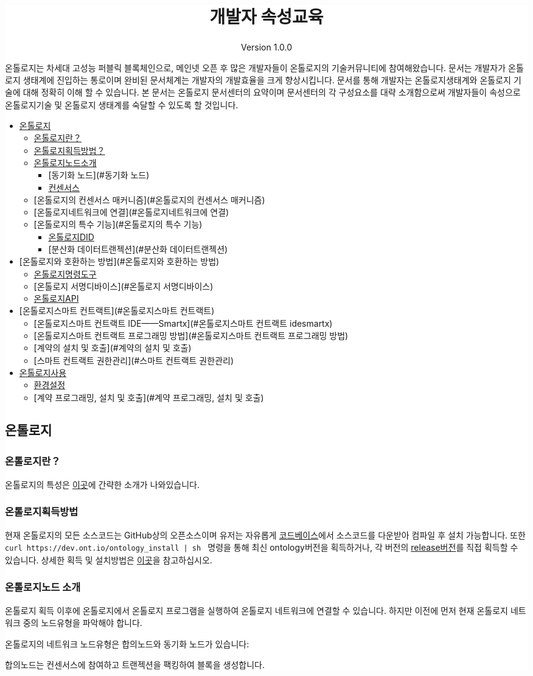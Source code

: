 <h1 align="center">개발자 속성교육</h1> 

<p align="center" class="version">Version 1.0.0 </p> 

온톨로지는 차세대 고성능 퍼블릭 블록체인으로, 메인넷 오픈 후 많은 개발자들이 온톨로지의 기술커뮤니티에 참여해왔습니다. 문서는 개발자가 온톨로지 생태계에 진입하는 통로이며 완비된 문서체계는 개발자의 개발효율을 크게 향상시킵니다. 문서를 통해 개발자는 온톨로지생태계와 온톨로지 기술에 대해 정확히 이해 할 수 있습니다. 본 문서는 온톨로지 문서센터의 요약이며 문서센터의 각 구성요소를 대략 소개함으로써 개발자들이 속성으로 온톨로지기술 및 온톨로지 생태계를 숙달할 수 있도록 할 것입니다.   

* [온톨로지](#온톨로지)
     * [온톨로지란？](#온톨로지란)
     * [온톨로지획득방법？](#온톨로지획득방법)
     * [온톨로지노드소개](#온톨로지노드소개)
        * [동기화 노드](#동기화 노드)
        * [컨센서스](#컨센서스)
     * [온톨로지의 컨센서스 매커니즘](#온톨로지의 컨센서스 매커니즘)
     * [온톨로지네트워크에 연결](#온톨로지네트워크에 연결)
     * [온톨로지의 특수 기능](#온톨로지의 특수 기능)
        * [온톨로지DID](#온톨로지did)
        * [분산화 데이터트랜젝션](#분산화 데이터트랜젝션)
* [온톨로지와 호환하는 방법](#온톨로지와 호환하는 방법)
     * [온톨로지명령도구](#온톨로지명령도구)
     * [온톨로지 서명디바이스](#온톨로지 서명디바이스)
     * [온톨로지API](#온톨로지api)
* [온톨로지스마트 컨트랙트](#온톨로지스마트 컨트랙트)
     * [온톨로지스마트 컨트랙트 IDE——Smartx](#온톨로지스마트 컨트랙트 idesmartx)
     * [온톨로지스마트 컨트랙트 프로그래밍 방법](#온톨로지스마트 컨트랙트 프로그래밍 방법)
     * [계약의 설치 및 호출](#계약의 설치 및 호출)
     * [스마트 컨트랙트 권한관리](#스마트 컨트랙트 권한관리)
* [온톨로지사용](#온톨로지사용)
     * [환경설정](#환경설정)
     * [계약 프로그래밍, 설치 및 호출](#계약 프로그래밍, 설치 및 호출)

## 온톨로지

### 온톨로지란？

온톨로지의 특성은 [이곳](https://ontio.github.io/documentation/install_zh.html#특성)에 간략한 소개가 나와있습니다. 

### 온톨로지획득방법

현재 온톨로지의 모든 소스코드는 GitHub상의 오픈소스이며 유저는 자유롭게 [코드베이스](https://github.com/ontio/ontology)에서 소스코드를 다운받아 컴파일 후 설치 가능합니다. 또한 `curl https://dev.ont.io/ontology_install | sh `  명령을 통해 최신 ontology버전을 획득하거나, 각 버전의 [release버전](https://github.com/ontio/ontology/releases)를 직접 획득할 수 있습니다. 상세한 획득 및 설치방법은 [이곳](https://ontio.github.io/documentation/install_zh.html)을 참고하십시오. 


### 온톨로지노드 소개

온톨로지 획득 이후에 온톨로지에서 온톨로지 프로그램을 실행하여 온톨로지 네트워크에 연결할 수 있습니다. 하지만 이전에 먼저 현재 온톨로지 네트워크 중의 노드유형을 파악해야 합니다.  

온톨로지의 네트워크 노드유형은 합의노드와 동기화 노드가 있습니다:  

합의노드는 컨센서스에 참여하고 트랜젝션을 팩킹하여 블록을 생성합니다. 
